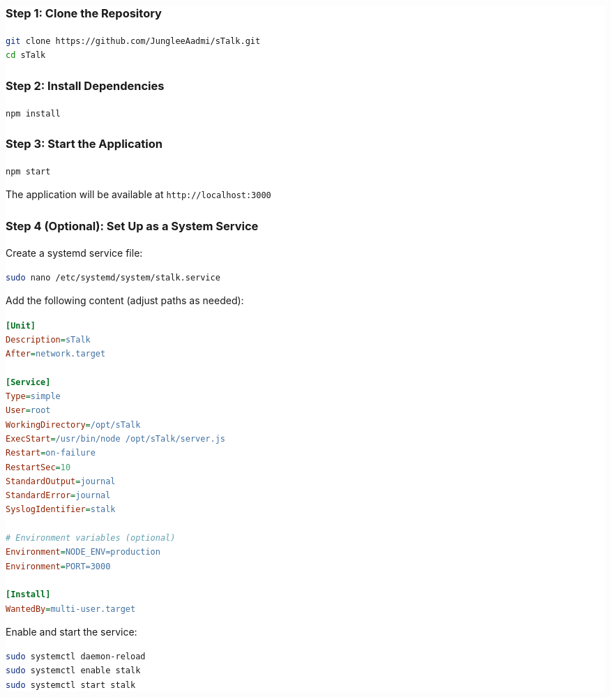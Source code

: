 ### Step 1: Clone the Repository
```bash
git clone https://github.com/JungleeAadmi/sTalk.git
cd sTalk
```

### Step 2: Install Dependencies
```bash
npm install
```

### Step 3: Start the Application
```bash
npm start
```

The application will be available at `http://localhost:3000`

### Step 4 (Optional): Set Up as a System Service

Create a systemd service file:
```bash
sudo nano /etc/systemd/system/stalk.service
```

Add the following content (adjust paths as needed):
```ini
[Unit]
Description=sTalk
After=network.target

[Service]
Type=simple
User=root
WorkingDirectory=/opt/sTalk
ExecStart=/usr/bin/node /opt/sTalk/server.js
Restart=on-failure
RestartSec=10
StandardOutput=journal
StandardError=journal
SyslogIdentifier=stalk

# Environment variables (optional)
Environment=NODE_ENV=production
Environment=PORT=3000

[Install]
WantedBy=multi-user.target
```

Enable and start the service:
```bash
sudo systemctl daemon-reload
sudo systemctl enable stalk
sudo systemctl start stalk
```
